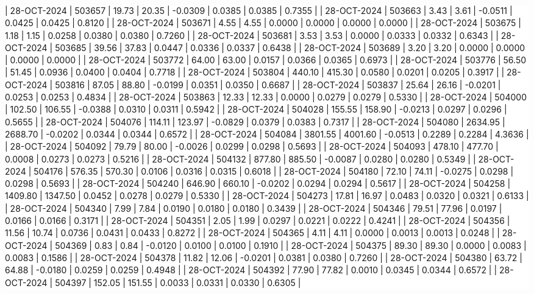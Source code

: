 | 28-OCT-2024 | 503657 | 19.73 | 20.35 | -0.0309 | 0.0385 | 0.0385 | 0.7355 |
| 28-OCT-2024 | 503663 | 3.43 | 3.61 | -0.0511 | 0.0425 | 0.0425 | 0.8120 |
| 28-OCT-2024 | 503671 | 4.55 | 4.55 | 0.0000 | 0.0000 | 0.0000 | 0.0000 |
| 28-OCT-2024 | 503675 | 1.18 | 1.15 | 0.0258 | 0.0380 | 0.0380 | 0.7260 |
| 28-OCT-2024 | 503681 | 3.53 | 3.53 | 0.0000 | 0.0333 | 0.0332 | 0.6343 |
| 28-OCT-2024 | 503685 | 39.56 | 37.83 | 0.0447 | 0.0336 | 0.0337 | 0.6438 |
| 28-OCT-2024 | 503689 | 3.20 | 3.20 | 0.0000 | 0.0000 | 0.0000 | 0.0000 |
| 28-OCT-2024 | 503772 | 64.00 | 63.00 | 0.0157 | 0.0366 | 0.0365 | 0.6973 |
| 28-OCT-2024 | 503776 | 56.50 | 51.45 | 0.0936 | 0.0400 | 0.0404 | 0.7718 |
| 28-OCT-2024 | 503804 | 440.10 | 415.30 | 0.0580 | 0.0201 | 0.0205 | 0.3917 |
| 28-OCT-2024 | 503816 | 87.05 | 88.80 | -0.0199 | 0.0351 | 0.0350 | 0.6687 |
| 28-OCT-2024 | 503837 | 25.64 | 26.16 | -0.0201 | 0.0253 | 0.0253 | 0.4834 |
| 28-OCT-2024 | 503863 | 12.33 | 12.33 | 0.0000 | 0.0279 | 0.0279 | 0.5330 |
| 28-OCT-2024 | 504000 | 102.50 | 106.55 | -0.0388 | 0.0310 | 0.0311 | 0.5942 |
| 28-OCT-2024 | 504028 | 155.55 | 158.90 | -0.0213 | 0.0297 | 0.0296 | 0.5655 |
| 28-OCT-2024 | 504076 | 114.11 | 123.97 | -0.0829 | 0.0379 | 0.0383 | 0.7317 |
| 28-OCT-2024 | 504080 | 2634.95 | 2688.70 | -0.0202 | 0.0344 | 0.0344 | 0.6572 |
| 28-OCT-2024 | 504084 | 3801.55 | 4001.60 | -0.0513 | 0.2289 | 0.2284 | 4.3636 |
| 28-OCT-2024 | 504092 | 79.79 | 80.00 | -0.0026 | 0.0299 | 0.0298 | 0.5693 |
| 28-OCT-2024 | 504093 | 478.10 | 477.70 | 0.0008 | 0.0273 | 0.0273 | 0.5216 |
| 28-OCT-2024 | 504132 | 877.80 | 885.50 | -0.0087 | 0.0280 | 0.0280 | 0.5349 |
| 28-OCT-2024 | 504176 | 576.35 | 570.30 | 0.0106 | 0.0316 | 0.0315 | 0.6018 |
| 28-OCT-2024 | 504180 | 72.10 | 74.11 | -0.0275 | 0.0298 | 0.0298 | 0.5693 |
| 28-OCT-2024 | 504240 | 646.90 | 660.10 | -0.0202 | 0.0294 | 0.0294 | 0.5617 |
| 28-OCT-2024 | 504258 | 1409.80 | 1347.50 | 0.0452 | 0.0278 | 0.0279 | 0.5330 |
| 28-OCT-2024 | 504273 | 17.81 | 16.97 | 0.0483 | 0.0320 | 0.0321 | 0.6133 |
| 28-OCT-2024 | 504340 | 7.99 | 7.84 | 0.0190 | 0.0180 | 0.0180 | 0.3439 |
| 28-OCT-2024 | 504346 | 79.51 | 77.96 | 0.0197 | 0.0166 | 0.0166 | 0.3171 |
| 28-OCT-2024 | 504351 | 2.05 | 1.99 | 0.0297 | 0.0221 | 0.0222 | 0.4241 |
| 28-OCT-2024 | 504356 | 11.56 | 10.74 | 0.0736 | 0.0431 | 0.0433 | 0.8272 |
| 28-OCT-2024 | 504365 | 4.11 | 4.11 | 0.0000 | 0.0013 | 0.0013 | 0.0248 |
| 28-OCT-2024 | 504369 | 0.83 | 0.84 | -0.0120 | 0.0100 | 0.0100 | 0.1910 |
| 28-OCT-2024 | 504375 | 89.30 | 89.30 | 0.0000 | 0.0083 | 0.0083 | 0.1586 |
| 28-OCT-2024 | 504378 | 11.82 | 12.06 | -0.0201 | 0.0381 | 0.0380 | 0.7260 |
| 28-OCT-2024 | 504380 | 63.72 | 64.88 | -0.0180 | 0.0259 | 0.0259 | 0.4948 |
| 28-OCT-2024 | 504392 | 77.90 | 77.82 | 0.0010 | 0.0345 | 0.0344 | 0.6572 |
| 28-OCT-2024 | 504397 | 152.05 | 151.55 | 0.0033 | 0.0331 | 0.0330 | 0.6305 |
